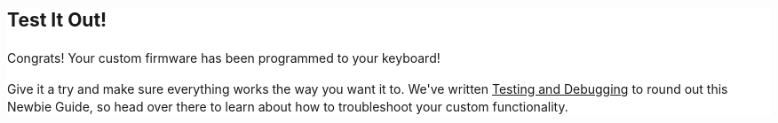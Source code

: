 ## Test It Out!

Congrats! Your custom firmware has been programmed to your keyboard!

Give it a try and make sure everything works the way you want it to. We've written [Testing and Debugging](newbs_testing_debugging.md) to round out this Newbie Guide, so head over there to learn about how to troubleshoot your custom functionality.

